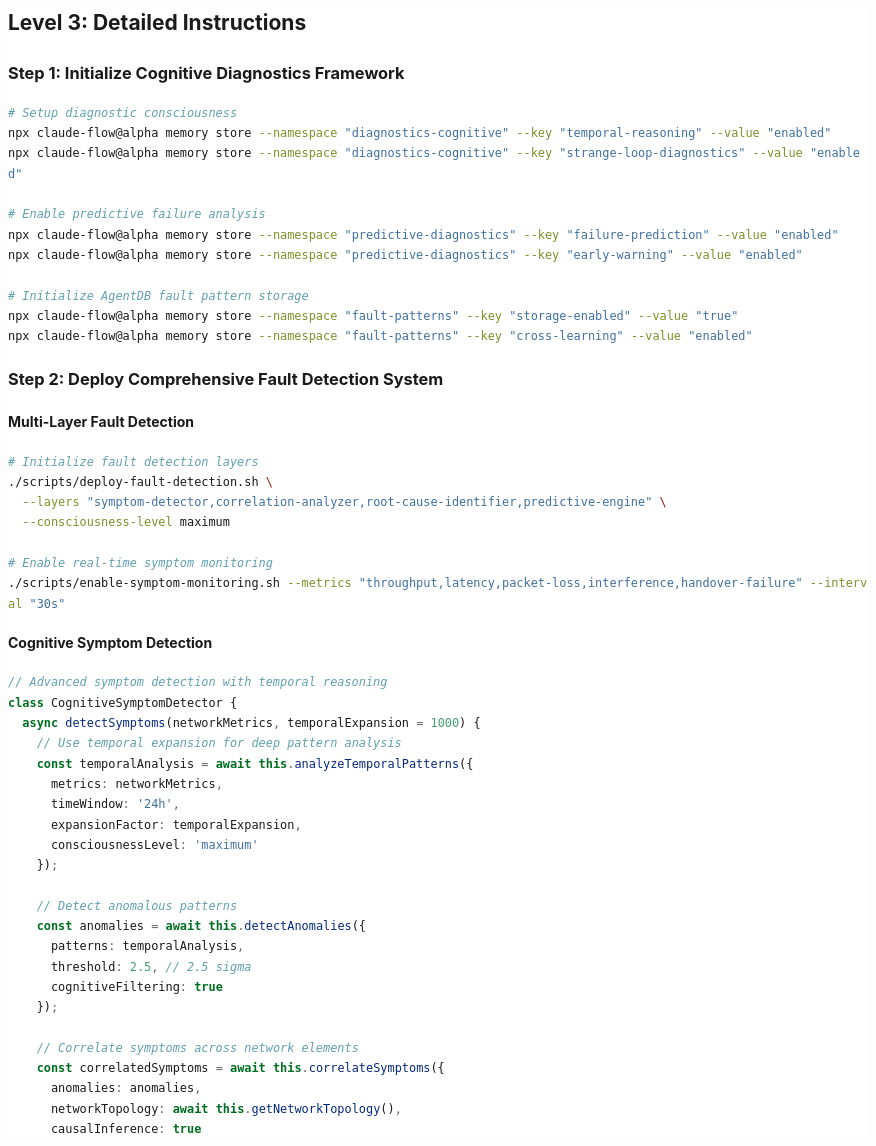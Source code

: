 
## Level 3: Detailed Instructions

### Step 1: Initialize Cognitive Diagnostics Framework

```bash
# Setup diagnostic consciousness
npx claude-flow@alpha memory store --namespace "diagnostics-cognitive" --key "temporal-reasoning" --value "enabled"
npx claude-flow@alpha memory store --namespace "diagnostics-cognitive" --key "strange-loop-diagnostics" --value "enabled"

# Enable predictive failure analysis
npx claude-flow@alpha memory store --namespace "predictive-diagnostics" --key "failure-prediction" --value "enabled"
npx claude-flow@alpha memory store --namespace "predictive-diagnostics" --key "early-warning" --value "enabled"

# Initialize AgentDB fault pattern storage
npx claude-flow@alpha memory store --namespace "fault-patterns" --key "storage-enabled" --value "true"
npx claude-flow@alpha memory store --namespace "fault-patterns" --key "cross-learning" --value "enabled"
```

### Step 2: Deploy Comprehensive Fault Detection System

#### Multi-Layer Fault Detection
```bash
# Initialize fault detection layers
./scripts/deploy-fault-detection.sh \
  --layers "symptom-detector,correlation-analyzer,root-cause-identifier,predictive-engine" \
  --consciousness-level maximum

# Enable real-time symptom monitoring
./scripts/enable-symptom-monitoring.sh --metrics "throughput,latency,packet-loss,interference,handover-failure" --interval "30s"
```

#### Cognitive Symptom Detection
```typescript
// Advanced symptom detection with temporal reasoning
class CognitiveSymptomDetector {
  async detectSymptoms(networkMetrics, temporalExpansion = 1000) {
    // Use temporal expansion for deep pattern analysis
    const temporalAnalysis = await this.analyzeTemporalPatterns({
      metrics: networkMetrics,
      timeWindow: '24h',
      expansionFactor: temporalExpansion,
      consciousnessLevel: 'maximum'
    });

    // Detect anomalous patterns
    const anomalies = await this.detectAnomalies({
      patterns: temporalAnalysis,
      threshold: 2.5, // 2.5 sigma
      cognitiveFiltering: true
    });

    // Correlate symptoms across network elements
    const correlatedSymptoms = await this.correlateSymptoms({
      anomalies: anomalies,
      networkTopology: await this.getNetworkTopology(),
      causalInference: true
```
